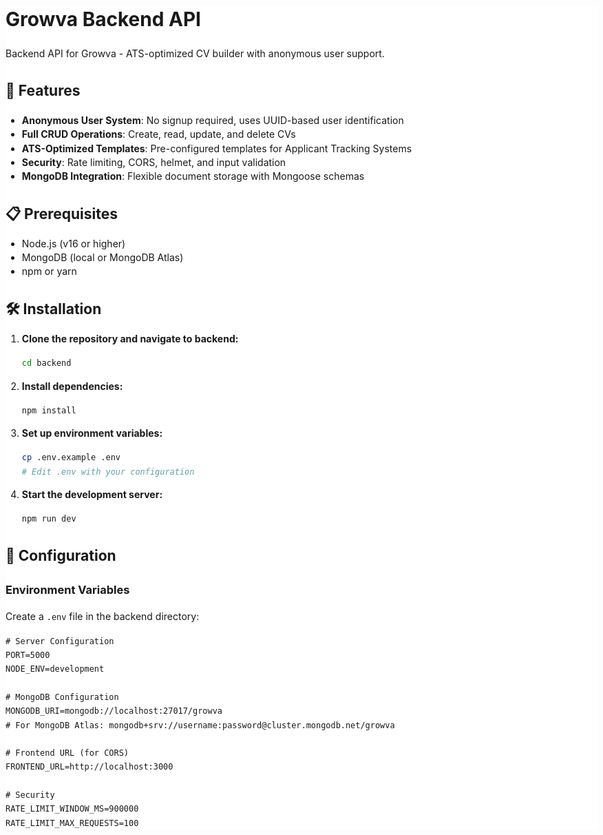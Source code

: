 # Growva Backend API

Backend API for Growva - ATS-optimized CV builder with anonymous user support.

## 🚀 Features

- **Anonymous User System**: No signup required, uses UUID-based user identification
- **Full CRUD Operations**: Create, read, update, and delete CVs
- **ATS-Optimized Templates**: Pre-configured templates for Applicant Tracking Systems
- **Security**: Rate limiting, CORS, helmet, and input validation
- **MongoDB Integration**: Flexible document storage with Mongoose schemas

## 📋 Prerequisites

- Node.js (v16 or higher)
- MongoDB (local or MongoDB Atlas)
- npm or yarn

## 🛠️ Installation

1. **Clone the repository and navigate to backend:**
   ```bash
   cd backend
   ```

2. **Install dependencies:**
   ```bash
   npm install
   ```

3. **Set up environment variables:**
   ```bash
   cp .env.example .env
   # Edit .env with your configuration
   ```

4. **Start the development server:**
   ```bash
   npm run dev
   ```

## 🔧 Configuration

### Environment Variables

Create a `.env` file in the backend directory:

```env
# Server Configuration
PORT=5000
NODE_ENV=development

# MongoDB Configuration
MONGODB_URI=mongodb://localhost:27017/growva
# For MongoDB Atlas: mongodb+srv://username:password@cluster.mongodb.net/growva

# Frontend URL (for CORS)
FRONTEND_URL=http://localhost:3000

# Security
RATE_LIMIT_WINDOW_MS=900000
RATE_LIMIT_MAX_REQUESTS=100
```
